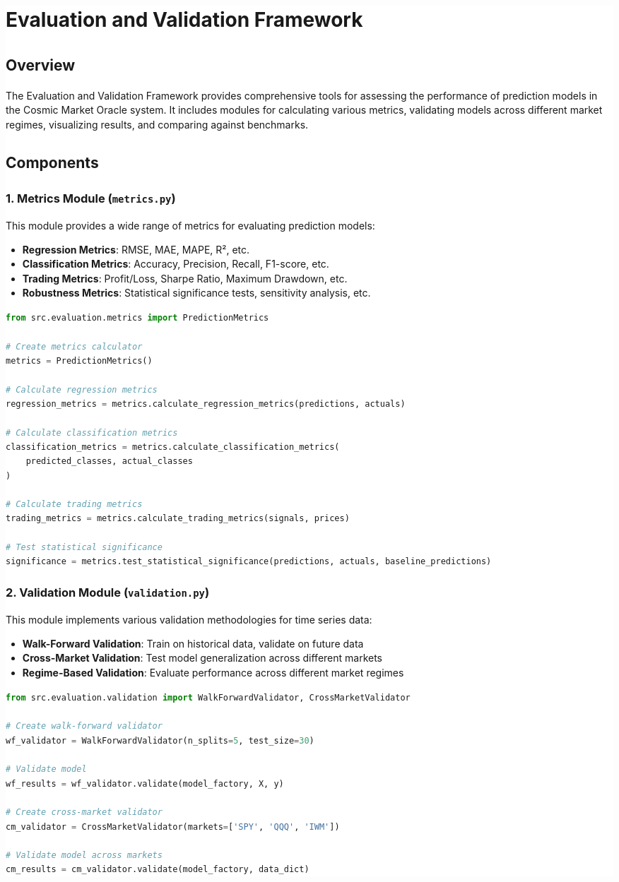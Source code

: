 # Evaluation and Validation Framework

## Overview

The Evaluation and Validation Framework provides comprehensive tools for assessing the performance of prediction models in the Cosmic Market Oracle system. It includes modules for calculating various metrics, validating models across different market regimes, visualizing results, and comparing against benchmarks.

## Components

### 1. Metrics Module (`metrics.py`)

This module provides a wide range of metrics for evaluating prediction models:

- **Regression Metrics**: RMSE, MAE, MAPE, R², etc.
- **Classification Metrics**: Accuracy, Precision, Recall, F1-score, etc.
- **Trading Metrics**: Profit/Loss, Sharpe Ratio, Maximum Drawdown, etc.
- **Robustness Metrics**: Statistical significance tests, sensitivity analysis, etc.

```python
from src.evaluation.metrics import PredictionMetrics

# Create metrics calculator
metrics = PredictionMetrics()

# Calculate regression metrics
regression_metrics = metrics.calculate_regression_metrics(predictions, actuals)

# Calculate classification metrics
classification_metrics = metrics.calculate_classification_metrics(
    predicted_classes, actual_classes
)

# Calculate trading metrics
trading_metrics = metrics.calculate_trading_metrics(signals, prices)

# Test statistical significance
significance = metrics.test_statistical_significance(predictions, actuals, baseline_predictions)
```

### 2. Validation Module (`validation.py`)

This module implements various validation methodologies for time series data:

- **Walk-Forward Validation**: Train on historical data, validate on future data
- **Cross-Market Validation**: Test model generalization across different markets
- **Regime-Based Validation**: Evaluate performance across different market regimes

```python
from src.evaluation.validation import WalkForwardValidator, CrossMarketValidator

# Create walk-forward validator
wf_validator = WalkForwardValidator(n_splits=5, test_size=30)

# Validate model
wf_results = wf_validator.validate(model_factory, X, y)

# Create cross-market validator
cm_validator = CrossMarketValidator(markets=['SPY', 'QQQ', 'IWM'])

# Validate model across markets
cm_results = cm_validator.validate(model_factory, data_dict)
```
